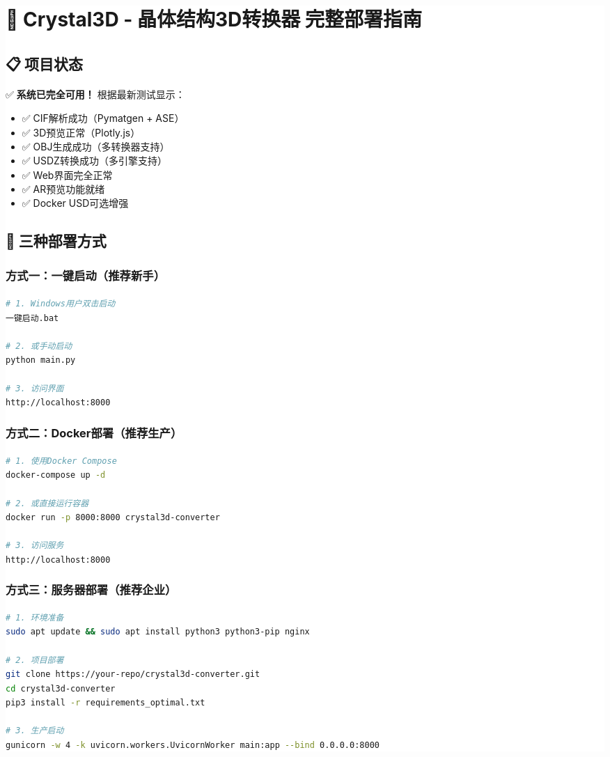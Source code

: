 # 🚀 Crystal3D - 晶体结构3D转换器 完整部署指南

## 📋 项目状态

✅ **系统已完全可用！** 根据最新测试显示：
- ✅ CIF解析成功（Pymatgen + ASE）
- ✅ 3D预览正常（Plotly.js）
- ✅ OBJ生成成功（多转换器支持）
- ✅ USDZ转换成功（多引擎支持）
- ✅ Web界面完全正常
- ✅ AR预览功能就绪
- ✅ Docker USD可选增强

## 🎯 三种部署方式

### 方式一：一键启动（推荐新手）

```bash
# 1. Windows用户双击启动
一键启动.bat

# 2. 或手动启动
python main.py

# 3. 访问界面
http://localhost:8000
```

### 方式二：Docker部署（推荐生产）

```bash
# 1. 使用Docker Compose
docker-compose up -d

# 2. 或直接运行容器
docker run -p 8000:8000 crystal3d-converter

# 3. 访问服务
http://localhost:8000
```

### 方式三：服务器部署（推荐企业）

```bash
# 1. 环境准备
sudo apt update && sudo apt install python3 python3-pip nginx

# 2. 项目部署
git clone https://your-repo/crystal3d-converter.git
cd crystal3d-converter
pip3 install -r requirements_optimal.txt

# 3. 生产启动
gunicorn -w 4 -k uvicorn.workers.UvicornWorker main:app --bind 0.0.0.0:8000
```
